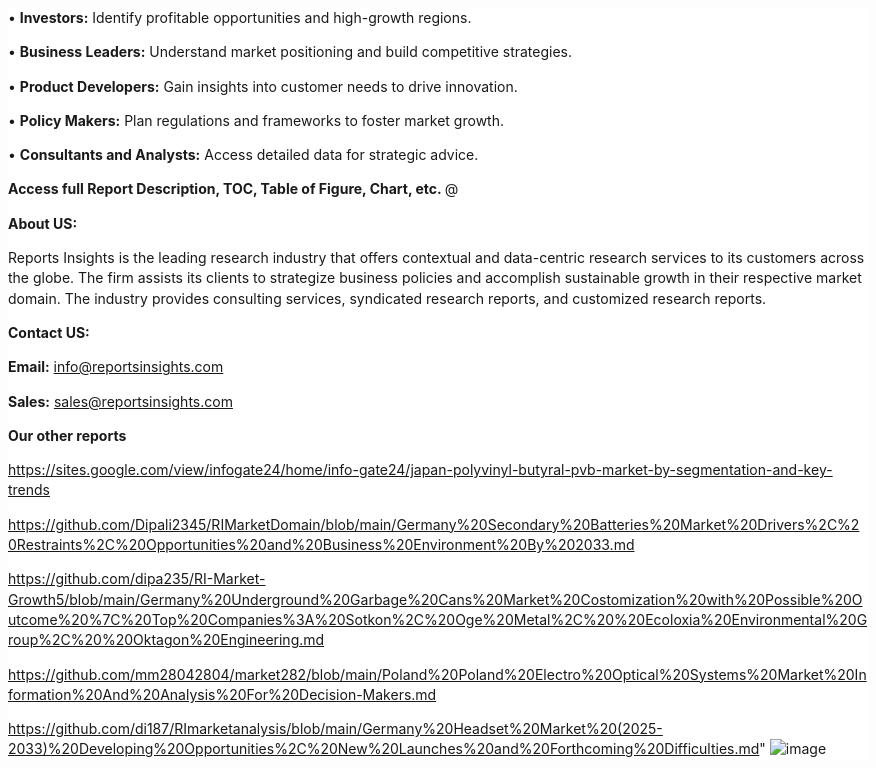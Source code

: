 • <strong>Investors:</strong> Identify profitable opportunities and high-growth regions.

• <strong>Business Leaders:</strong> Understand market positioning and build competitive strategies.

• <strong>Product Developers:</strong> Gain insights into customer needs to drive innovation.

• <strong>Policy Makers:</strong> Plan regulations and frameworks to foster market growth.

• <strong>Consultants and Analysts:</strong> Access detailed data for strategic advice.
</ul>
<strong>Access full Report Description, TOC, Table of Figure, Chart, etc. </strong>@  <a href= style=color:#0000ff;></a></font>

<strong><strong>About US</strong>:</strong>

Reports Insights is the leading research industry that offers contextual and data-centric research services to its customers across the globe. The firm assists its clients to strategize business policies and accomplish sustainable growth in their respective market domain. The industry provides consulting services, syndicated research reports, and customized research reports.

<strong>Contact US:</strong>

<p class=""""><b>Email:</b> <a href=mailto:info@reportsinsights.com>info@reportsinsights.com</a></p>
<p class=""""><b>Sales:</b> <a href=mailto:sales@reportsinsights.com>sales@reportsinsights.com</a></p>

<strong>Our other reports</strong>

<a href=https://sites.google.com/view/infogate24/home/info-gate24/japan-polyvinyl-butyral-pvb-market-by-segmentation-and-key-trends>https://sites.google.com/view/infogate24/home/info-gate24/japan-polyvinyl-butyral-pvb-market-by-segmentation-and-key-trends</a>

<a href=https://github.com/Dipali2345/RIMarketDomain/blob/main/Germany%20Secondary%20Batteries%20Market%20Drivers%2C%20Restraints%2C%20Opportunities%20and%20Business%20Environment%20By%202033.md>https://github.com/Dipali2345/RIMarketDomain/blob/main/Germany%20Secondary%20Batteries%20Market%20Drivers%2C%20Restraints%2C%20Opportunities%20and%20Business%20Environment%20By%202033.md</a>

<a href=https://github.com/dipa235/RI-Market-Growth5/blob/main/Germany%20Underground%20Garbage%20Cans%20Market%20Costomization%20with%20Possible%20Outcome%20%7C%20Top%20Companies%3A%20Sotkon%2C%20Oge%20Metal%2C%20%20Ecoloxia%20Environmental%20Group%2C%20%20Oktagon%20Engineering.md>https://github.com/dipa235/RI-Market-Growth5/blob/main/Germany%20Underground%20Garbage%20Cans%20Market%20Costomization%20with%20Possible%20Outcome%20%7C%20Top%20Companies%3A%20Sotkon%2C%20Oge%20Metal%2C%20%20Ecoloxia%20Environmental%20Group%2C%20%20Oktagon%20Engineering.md</a>

<a href=https://github.com/mm28042804/market282/blob/main/Poland%20Poland%20Electro%20Optical%20Systems%20Market%20Information%20And%20Analysis%20For%20Decision-Makers.md>https://github.com/mm28042804/market282/blob/main/Poland%20Poland%20Electro%20Optical%20Systems%20Market%20Information%20And%20Analysis%20For%20Decision-Makers.md</a>

<a href=https://github.com/di187/RImarketanalysis/blob/main/Germany%20Headset%20Market%20(2025-2033)%20Developing%20Opportunities%2C%20New%20Launches%20and%20Forthcoming%20Difficulties.md>https://github.com/di187/RImarketanalysis/blob/main/Germany%20Headset%20Market%20(2025-2033)%20Developing%20Opportunities%2C%20New%20Launches%20and%20Forthcoming%20Difficulties.md</a>"
![image](https://github.com/user-attachments/assets/018a8c19-a41e-426f-9874-9c9eb39c4307)

